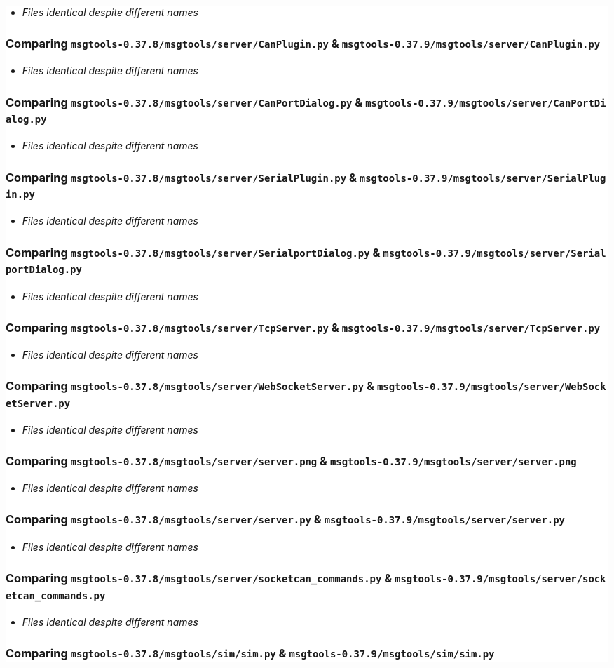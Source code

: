  * *Files identical despite different names*

### Comparing `msgtools-0.37.8/msgtools/server/CanPlugin.py` & `msgtools-0.37.9/msgtools/server/CanPlugin.py`

 * *Files identical despite different names*

### Comparing `msgtools-0.37.8/msgtools/server/CanPortDialog.py` & `msgtools-0.37.9/msgtools/server/CanPortDialog.py`

 * *Files identical despite different names*

### Comparing `msgtools-0.37.8/msgtools/server/SerialPlugin.py` & `msgtools-0.37.9/msgtools/server/SerialPlugin.py`

 * *Files identical despite different names*

### Comparing `msgtools-0.37.8/msgtools/server/SerialportDialog.py` & `msgtools-0.37.9/msgtools/server/SerialportDialog.py`

 * *Files identical despite different names*

### Comparing `msgtools-0.37.8/msgtools/server/TcpServer.py` & `msgtools-0.37.9/msgtools/server/TcpServer.py`

 * *Files identical despite different names*

### Comparing `msgtools-0.37.8/msgtools/server/WebSocketServer.py` & `msgtools-0.37.9/msgtools/server/WebSocketServer.py`

 * *Files identical despite different names*

### Comparing `msgtools-0.37.8/msgtools/server/server.png` & `msgtools-0.37.9/msgtools/server/server.png`

 * *Files identical despite different names*

### Comparing `msgtools-0.37.8/msgtools/server/server.py` & `msgtools-0.37.9/msgtools/server/server.py`

 * *Files identical despite different names*

### Comparing `msgtools-0.37.8/msgtools/server/socketcan_commands.py` & `msgtools-0.37.9/msgtools/server/socketcan_commands.py`

 * *Files identical despite different names*

### Comparing `msgtools-0.37.8/msgtools/sim/sim.py` & `msgtools-0.37.9/msgtools/sim/sim.py`
